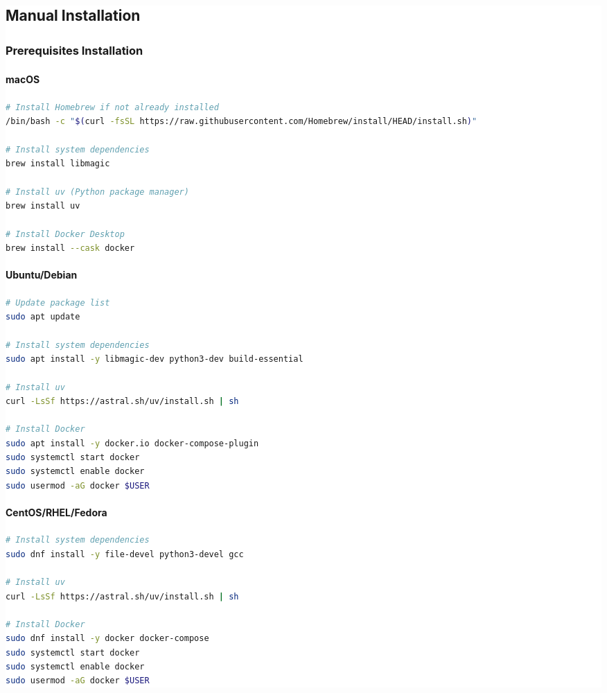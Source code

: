 
## Manual Installation

### Prerequisites Installation

#### macOS
```bash
# Install Homebrew if not already installed
/bin/bash -c "$(curl -fsSL https://raw.githubusercontent.com/Homebrew/install/HEAD/install.sh)"

# Install system dependencies
brew install libmagic

# Install uv (Python package manager)
brew install uv

# Install Docker Desktop
brew install --cask docker
```

#### Ubuntu/Debian
```bash
# Update package list
sudo apt update

# Install system dependencies
sudo apt install -y libmagic-dev python3-dev build-essential

# Install uv
curl -LsSf https://astral.sh/uv/install.sh | sh

# Install Docker
sudo apt install -y docker.io docker-compose-plugin
sudo systemctl start docker
sudo systemctl enable docker
sudo usermod -aG docker $USER
```

#### CentOS/RHEL/Fedora
```bash
# Install system dependencies
sudo dnf install -y file-devel python3-devel gcc

# Install uv
curl -LsSf https://astral.sh/uv/install.sh | sh

# Install Docker
sudo dnf install -y docker docker-compose
sudo systemctl start docker
sudo systemctl enable docker
sudo usermod -aG docker $USER
```
